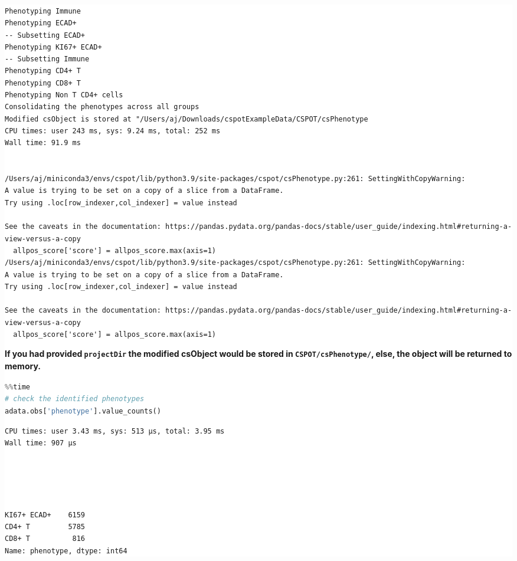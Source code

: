     Phenotyping Immune
    Phenotyping ECAD+
    -- Subsetting ECAD+
    Phenotyping KI67+ ECAD+
    -- Subsetting Immune
    Phenotyping CD4+ T
    Phenotyping CD8+ T
    Phenotyping Non T CD4+ cells
    Consolidating the phenotypes across all groups
    Modified csObject is stored at "/Users/aj/Downloads/cspotExampleData/CSPOT/csPhenotype
    CPU times: user 243 ms, sys: 9.24 ms, total: 252 ms
    Wall time: 91.9 ms


    /Users/aj/miniconda3/envs/cspot/lib/python3.9/site-packages/cspot/csPhenotype.py:261: SettingWithCopyWarning: 
    A value is trying to be set on a copy of a slice from a DataFrame.
    Try using .loc[row_indexer,col_indexer] = value instead
    
    See the caveats in the documentation: https://pandas.pydata.org/pandas-docs/stable/user_guide/indexing.html#returning-a-view-versus-a-copy
      allpos_score['score'] = allpos_score.max(axis=1)
    /Users/aj/miniconda3/envs/cspot/lib/python3.9/site-packages/cspot/csPhenotype.py:261: SettingWithCopyWarning: 
    A value is trying to be set on a copy of a slice from a DataFrame.
    Try using .loc[row_indexer,col_indexer] = value instead
    
    See the caveats in the documentation: https://pandas.pydata.org/pandas-docs/stable/user_guide/indexing.html#returning-a-view-versus-a-copy
      allpos_score['score'] = allpos_score.max(axis=1)


**If you had provided `projectDir` the modified csObject would be stored in `CSPOT/csPhenotype/`, else, the object will be returned to memory.**


```python
%%time
# check the identified phenotypes
adata.obs['phenotype'].value_counts()
```

    CPU times: user 3.43 ms, sys: 513 µs, total: 3.95 ms
    Wall time: 907 µs





    KI67+ ECAD+    6159
    CD4+ T         5785
    CD8+ T          816
    Name: phenotype, dtype: int64




```python

```
